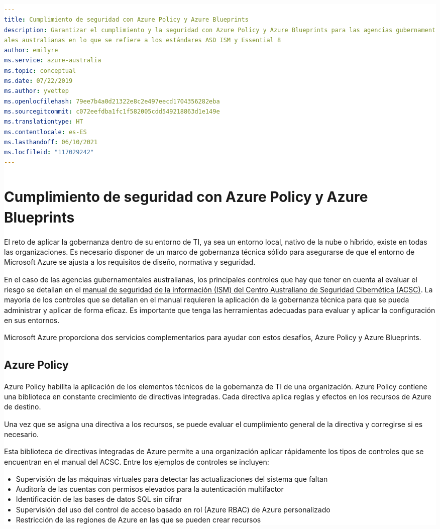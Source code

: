 ```yaml
---
title: Cumplimiento de seguridad con Azure Policy y Azure Blueprints
description: Garantizar el cumplimiento y la seguridad con Azure Policy y Azure Blueprints para las agencias gubernamentales australianas en lo que se refiere a los estándares ASD ISM y Essential 8
author: emilyre
ms.service: azure-australia
ms.topic: conceptual
ms.date: 07/22/2019
ms.author: yvettep
ms.openlocfilehash: 79ee7b4a0d21322e8c2e497eecd1704356282eba
ms.sourcegitcommit: c072eefdba1fc1f582005cdd549218863d1e149e
ms.translationtype: HT
ms.contentlocale: es-ES
ms.lasthandoff: 06/10/2021
ms.locfileid: "117029242"
---
```

# <a name="security-compliance-with-azure-policy-and-azure-blueprints"></a>Cumplimiento de seguridad con Azure Policy y Azure Blueprints

El reto de aplicar la gobernanza dentro de su entorno de TI, ya sea un entorno local, nativo de la nube o híbrido, existe en todas las organizaciones. Es necesario disponer de un marco de gobernanza técnica sólido para asegurarse de que el entorno de Microsoft Azure se ajusta a los requisitos de diseño, normativa y seguridad.

En el caso de las agencias gubernamentales australianas, los principales controles que hay que tener en cuenta al evaluar el riesgo se detallan en el [manual de seguridad de la información (ISM) del Centro Australiano de Seguridad Cibernética (ACSC)](https://acsc.gov.au/infosec/ism/index.htm). La mayoría de los controles que se detallan en el manual requieren la aplicación de la gobernanza técnica para que se pueda administrar y aplicar de forma eficaz. Es importante que tenga las herramientas adecuadas para evaluar y aplicar la configuración en sus entornos.

Microsoft Azure proporciona dos servicios complementarios para ayudar con estos desafíos, Azure Policy y Azure Blueprints.

## <a name="azure-policy"></a>Azure Policy

Azure Policy habilita la aplicación de los elementos técnicos de la gobernanza de TI de una organización. Azure Policy contiene una biblioteca en constante crecimiento de directivas integradas. Cada directiva aplica reglas y efectos en los recursos de Azure de destino.

Una vez que se asigna una directiva a los recursos, se puede evaluar el cumplimiento general de la directiva y corregirse si es necesario.

Esta biblioteca de directivas integradas de Azure permite a una organización aplicar rápidamente los tipos de controles que se encuentran en el manual del ACSC. Entre los ejemplos de controles se incluyen:

* Supervisión de las máquinas virtuales para detectar las actualizaciones del sistema que faltan
* Auditoría de las cuentas con permisos elevados para la autenticación multifactor
* Identificación de las bases de datos SQL sin cifrar
* Supervisión del uso del control de acceso basado en rol (Azure RBAC) de Azure personalizado
* Restricción de las regiones de Azure en las que se pueden crear recursos
